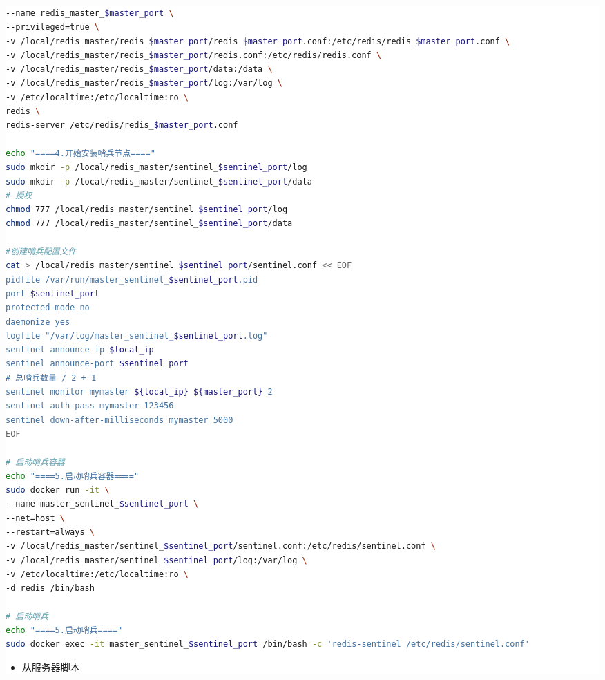   ```bash
  --name redis_master_$master_port \
  --privileged=true \
  -v /local/redis_master/redis_$master_port/redis_$master_port.conf:/etc/redis/redis_$master_port.conf \
  -v /local/redis_master/redis_$master_port/redis.conf:/etc/redis/redis.conf \
  -v /local/redis_master/redis_$master_port/data:/data \
  -v /local/redis_master/redis_$master_port/log:/var/log \
  -v /etc/localtime:/etc/localtime:ro \
  redis \
  redis-server /etc/redis/redis_$master_port.conf
  
  echo "====4.开始安装哨兵节点===="
  sudo mkdir -p /local/redis_master/sentinel_$sentinel_port/log
  sudo mkdir -p /local/redis_master/sentinel_$sentinel_port/data
  # 授权
  chmod 777 /local/redis_master/sentinel_$sentinel_port/log
  chmod 777 /local/redis_master/sentinel_$sentinel_port/data
  
  #创建哨兵配置文件
  cat > /local/redis_master/sentinel_$sentinel_port/sentinel.conf << EOF
  pidfile /var/run/master_sentinel_$sentinel_port.pid
  port $sentinel_port
  protected-mode no
  daemonize yes
  logfile "/var/log/master_sentinel_$sentinel_port.log"
  sentinel announce-ip $local_ip
  sentinel announce-port $sentinel_port
  # 总哨兵数量 / 2 + 1
  sentinel monitor mymaster ${local_ip} ${master_port} 2
  sentinel auth-pass mymaster 123456
  sentinel down-after-milliseconds mymaster 5000
  EOF
  
  # 启动哨兵容器
  echo "====5.启动哨兵容器===="
  sudo docker run -it \
  --name master_sentinel_$sentinel_port \
  --net=host \
  --restart=always \
  -v /local/redis_master/sentinel_$sentinel_port/sentinel.conf:/etc/redis/sentinel.conf \
  -v /local/redis_master/sentinel_$sentinel_port/log:/var/log \
  -v /etc/localtime:/etc/localtime:ro \
  -d redis /bin/bash
  
  # 启动哨兵
  echo "====5.启动哨兵===="
  sudo docker exec -it master_sentinel_$sentinel_port /bin/bash -c 'redis-sentinel /etc/redis/sentinel.conf'
  ```

- 从服务器脚本
